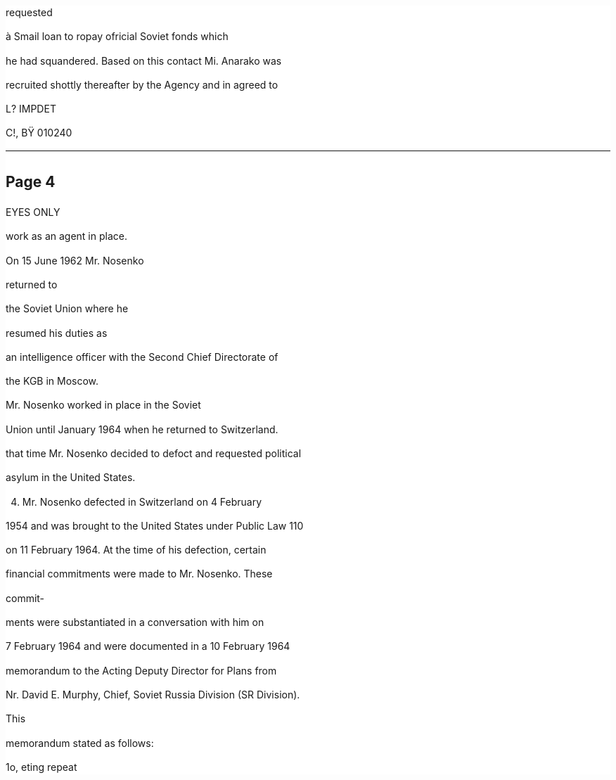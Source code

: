 requested

à Smail loan to ropay ofricial Soviet fonds which

he had squandered. Based on this contact Mi. Anarako was

recruited shottly thereafter by the Agency and in agreed to

L? IMPDET

C!, BŸ 010240

---

## Page 4

EYES ONLY

work as an agent in place.

On 15 June 1962 Mr. Nosenko

returned to

the Soviet Union where he

resumed his duties as

an intelligence officer with the Second Chief Directorate of

the KGB in Moscow.

Mr. Nosenko worked in place in the Soviet

Union until January 1964 when he returned to Switzerland.

that time Mr. Nosenko decided to defoct and requested political

asylum in the United States.

4. Mr. Nosenko defected in Switzerland on 4 February

1954 and was brought to the United States under Public Law 110

on 11 February 1964. At the time of his defection, certain

financial commitments were made to Mr. Nosenko. These

commit-

ments were substantiated in a conversation with him on

7 February 1964 and were documented in a 10 February 1964

memorandum to the Acting Deputy Director for Plans from

Nr. David E. Murphy, Chief, Soviet Russia Division (SR Division).

This

memorandum stated as follows:

1o, eting repeat
